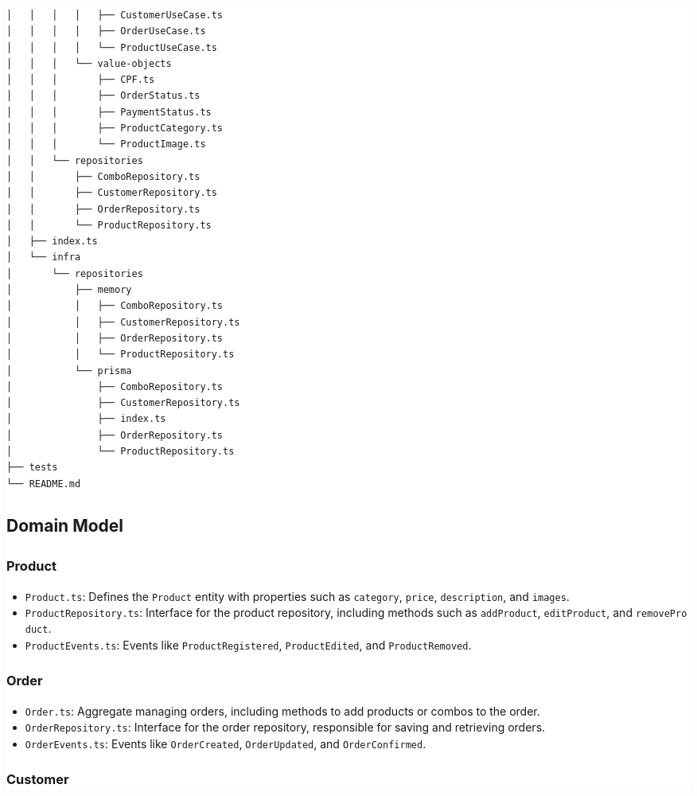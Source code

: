 ```folder
│   │   │   │   ├── CustomerUseCase.ts
│   │   │   │   ├── OrderUseCase.ts
│   │   │   │   └── ProductUseCase.ts
│   │   │   └── value-objects
│   │   │       ├── CPF.ts
│   │   │       ├── OrderStatus.ts
│   │   │       ├── PaymentStatus.ts
│   │   │       ├── ProductCategory.ts
│   │   │       └── ProductImage.ts
│   │   └── repositories
│   │       ├── ComboRepository.ts
│   │       ├── CustomerRepository.ts
│   │       ├── OrderRepository.ts
│   │       └── ProductRepository.ts
│   ├── index.ts
│   └── infra
│       └── repositories
│           ├── memory
│           │   ├── ComboRepository.ts
│           │   ├── CustomerRepository.ts
│           │   ├── OrderRepository.ts
│           │   └── ProductRepository.ts
│           └── prisma
│               ├── ComboRepository.ts
│               ├── CustomerRepository.ts
│               ├── index.ts
│               ├── OrderRepository.ts
│               └── ProductRepository.ts
├── tests
└── README.md
```

## Domain Model

### Product

- `Product.ts`: Defines the `Product` entity with properties such as `category`, `price`, `description`, and `images`.
- `ProductRepository.ts`: Interface for the product repository, including methods such as `addProduct`, `editProduct`, and `removeProduct`.
- `ProductEvents.ts`: Events like `ProductRegistered`, `ProductEdited`, and `ProductRemoved`.

### Order

- `Order.ts`: Aggregate managing orders, including methods to add products or combos to the order.
- `OrderRepository.ts`: Interface for the order repository, responsible for saving and retrieving orders.
- `OrderEvents.ts`: Events like `OrderCreated`, `OrderUpdated`, and `OrderConfirmed`.

### Customer

